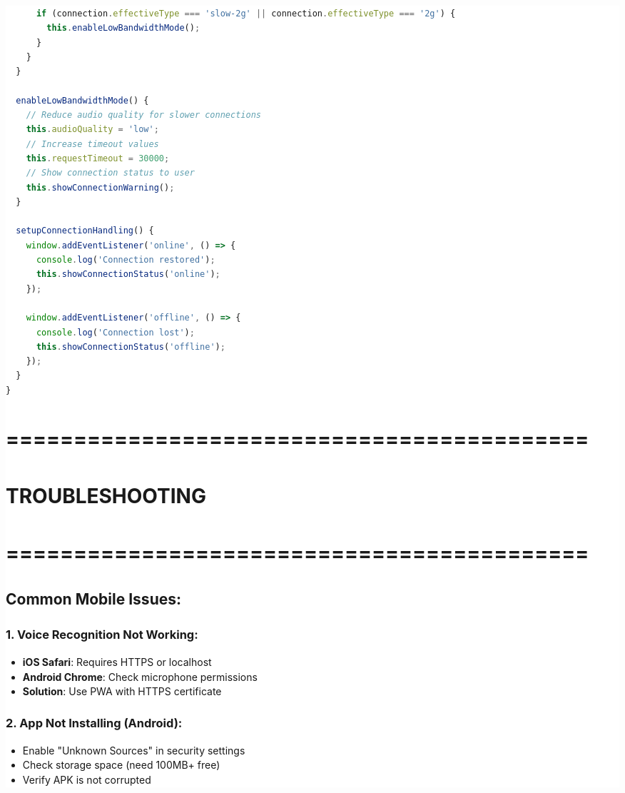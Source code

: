 ```javascript
      if (connection.effectiveType === 'slow-2g' || connection.effectiveType === '2g') {
        this.enableLowBandwidthMode();
      }
    }
  }
  
  enableLowBandwidthMode() {
    // Reduce audio quality for slower connections
    this.audioQuality = 'low';
    // Increase timeout values
    this.requestTimeout = 30000;
    // Show connection status to user
    this.showConnectionWarning();
  }
  
  setupConnectionHandling() {
    window.addEventListener('online', () => {
      console.log('Connection restored');
      this.showConnectionStatus('online');
    });
    
    window.addEventListener('offline', () => {
      console.log('Connection lost');
      this.showConnectionStatus('offline');
    });
  }
}
```

# ===========================================
# TROUBLESHOOTING
# ===========================================

## Common Mobile Issues:

### 1. Voice Recognition Not Working:
- **iOS Safari**: Requires HTTPS or localhost
- **Android Chrome**: Check microphone permissions
- **Solution**: Use PWA with HTTPS certificate

### 2. App Not Installing (Android):
- Enable "Unknown Sources" in security settings
- Check storage space (need 100MB+ free)
- Verify APK is not corrupted
